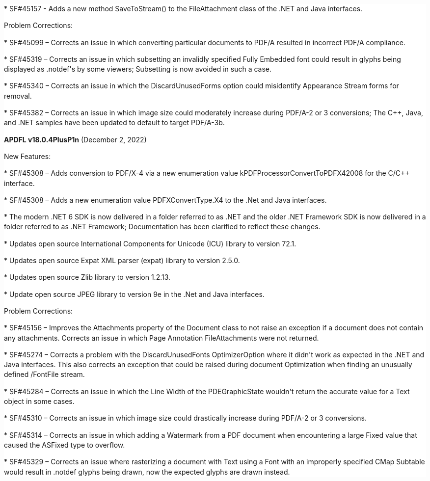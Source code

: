 \*   SF#45157 - Adds a new method SaveToStream() to the FileAttachment class of the .NET and Java interfaces.

Problem Corrections:

\*   SF#45099 – Corrects an issue in which converting particular documents to PDF/A resulted in incorrect PDF/A compliance.

\*   SF#45319 – Corrects an issue in which subsetting an invalidly specified Fully Embedded font could result in glyphs being displayed as .notdef's by some viewers; Subsetting is now avoided in such a case.

\*   SF#45340 – Corrects an issue in which the DiscardUnusedForms option could misidentify Appearance Stream forms for removal.

\*   SF#45382 – Corrects an issue in which image size could moderately increase during PDF/A-2 or 3 conversions; The C++, Java, and .NET samples have been updated to default to target PDF/A-3b.

**APDFL v18.0.4PlusP1n** (December 2, 2022)

New Features:

\*   SF#45308 – Adds conversion to PDF/X-4 via a new enumeration value kPDFProcessorConvertToPDFX42008 for the C/C++ interface.

\*   SF#45308 – Adds a new enumeration value PDFXConvertType.X4 to the .Net and Java interfaces.

\*   The modern .NET 6 SDK is now delivered in a folder referred to as .NET and the older .NET Framework SDK is now delivered in a folder referred to as .NET Framework; Documentation has been clarified to reflect these changes.

\*   Updates open source International Components for Unicode (ICU) library to version 72.1.

\*   Updates open source Expat XML parser (expat) library to version 2.5.0.

\*   Updates open source Zlib library to version 1.2.13.

\*   Update open source JPEG library to version 9e in the .Net and Java interfaces.

Problem Corrections:

\*   SF#45156 – Improves the Attachments property of the Document class to not raise an exception if a document does not contain any attachments. Corrects an issue in which Page Annotation FileAttachments were not returned.

\*   SF#45274 – Corrects a problem with the DiscardUnusedFonts OptimizerOption where it didn't work as expected in the .NET and Java interfaces. This also corrects an exception that could be raised during document Optimization when finding an unusually defined /FontFile stream.

\*   SF#45284 – Corrects an issue in which the Line Width of the PDEGraphicState wouldn't return the accurate value for a Text object in some cases.

\*   SF#45310 – Corrects an issue in which image size could drastically increase during PDF/A-2 or 3 conversions.

\*   SF#45314 – Corrects an issue in which adding a Watermark from a PDF document when encountering a large Fixed value that caused the ASFixed type to overflow.

\*   SF#45329 – Corrects an issue where rasterizing a document with Text using a Font with an improperly specified CMap Subtable would result in .notdef glyphs being drawn, now the expected glyphs are drawn instead.
